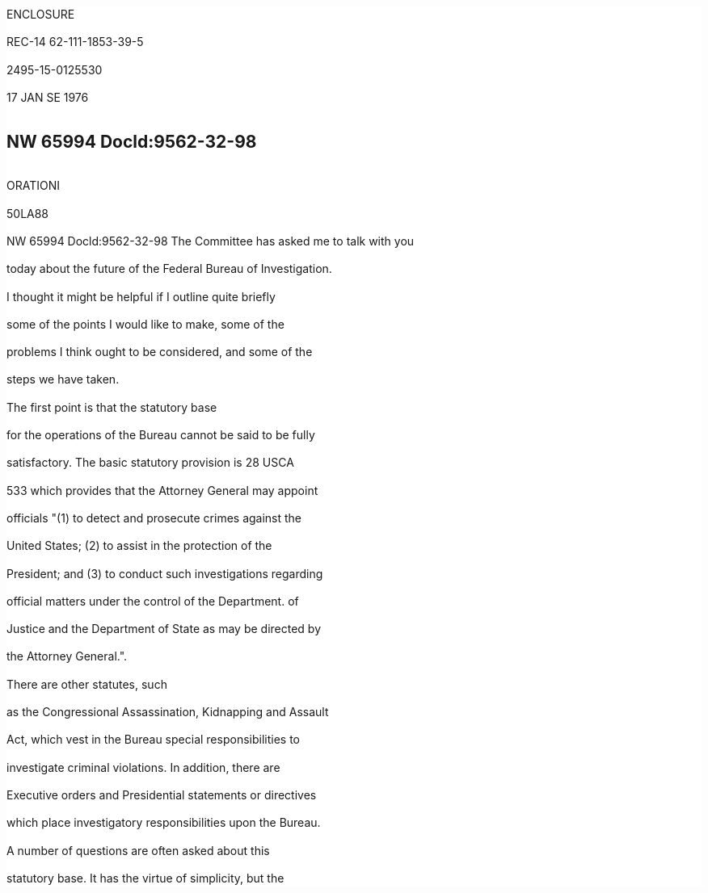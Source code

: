 ENCLOSURE

REC-14 62-111-1853-39-5

2495-15-0125530

17 JAN SE 1976

NW 65994 Docld:9562-32-98
---

##
ORATIONI

50LA88

NW 65994 Docld:9562-32-98
The Committee has asked me to talk with you

today about the future of the Federal Bureau of Investigation.

I thought it might be helpful if I outline quite briefly

some of the points I would like to make, some of the

problems I think ought to be considered, and some of the

steps we have taken.

The first point is that the statutory base

for the operations of the Bureau cannot be said to be fully

satisfactory. The basic statutory provision is 28 USCA

533 which provides that the Attorney General may appoint

officials "(1) to detect and prosecute crimes against the

United States; (2) to assist in the protection of the

President; and (3) to conduct such investigations regarding

official matters under the control of the Department. of

Justice and the Department of State as may be directed by

the Attorney General.".

There are other statutes, such

as the Congressional Assassination, Kidnapping and Assault

Act, which vest in the Bureau special responsibilities to

investigate criminal violations. In addition, there are

Executive orders and Presidential statements or directives

which place investigatory responsibilities upon the Bureau.

A number of questions are often asked about this

statutory base. It has the virtue of simplicity, but the
